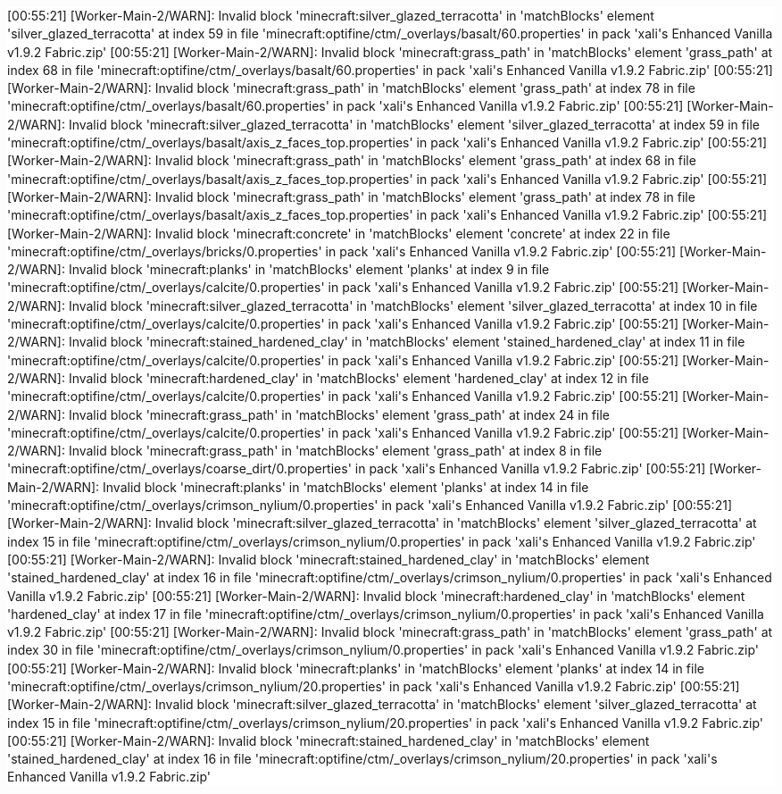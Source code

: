 [00:55:21] [Worker-Main-2/WARN]: Invalid block 'minecraft:silver_glazed_terracotta' in 'matchBlocks' element 'silver_glazed_terracotta' at index 59 in file 'minecraft:optifine/ctm/_overlays/basalt/60.properties' in pack 'xali's Enhanced Vanilla v1.9.2 Fabric.zip'
[00:55:21] [Worker-Main-2/WARN]: Invalid block 'minecraft:grass_path' in 'matchBlocks' element 'grass_path' at index 68 in file 'minecraft:optifine/ctm/_overlays/basalt/60.properties' in pack 'xali's Enhanced Vanilla v1.9.2 Fabric.zip'
[00:55:21] [Worker-Main-2/WARN]: Invalid block 'minecraft:grass_path' in 'matchBlocks' element 'grass_path' at index 78 in file 'minecraft:optifine/ctm/_overlays/basalt/60.properties' in pack 'xali's Enhanced Vanilla v1.9.2 Fabric.zip'
[00:55:21] [Worker-Main-2/WARN]: Invalid block 'minecraft:silver_glazed_terracotta' in 'matchBlocks' element 'silver_glazed_terracotta' at index 59 in file 'minecraft:optifine/ctm/_overlays/basalt/axis_z_faces_top.properties' in pack 'xali's Enhanced Vanilla v1.9.2 Fabric.zip'
[00:55:21] [Worker-Main-2/WARN]: Invalid block 'minecraft:grass_path' in 'matchBlocks' element 'grass_path' at index 68 in file 'minecraft:optifine/ctm/_overlays/basalt/axis_z_faces_top.properties' in pack 'xali's Enhanced Vanilla v1.9.2 Fabric.zip'
[00:55:21] [Worker-Main-2/WARN]: Invalid block 'minecraft:grass_path' in 'matchBlocks' element 'grass_path' at index 78 in file 'minecraft:optifine/ctm/_overlays/basalt/axis_z_faces_top.properties' in pack 'xali's Enhanced Vanilla v1.9.2 Fabric.zip'
[00:55:21] [Worker-Main-2/WARN]: Invalid block 'minecraft:concrete' in 'matchBlocks' element 'concrete' at index 22 in file 'minecraft:optifine/ctm/_overlays/bricks/0.properties' in pack 'xali's Enhanced Vanilla v1.9.2 Fabric.zip'
[00:55:21] [Worker-Main-2/WARN]: Invalid block 'minecraft:planks' in 'matchBlocks' element 'planks' at index 9 in file 'minecraft:optifine/ctm/_overlays/calcite/0.properties' in pack 'xali's Enhanced Vanilla v1.9.2 Fabric.zip'
[00:55:21] [Worker-Main-2/WARN]: Invalid block 'minecraft:silver_glazed_terracotta' in 'matchBlocks' element 'silver_glazed_terracotta' at index 10 in file 'minecraft:optifine/ctm/_overlays/calcite/0.properties' in pack 'xali's Enhanced Vanilla v1.9.2 Fabric.zip'
[00:55:21] [Worker-Main-2/WARN]: Invalid block 'minecraft:stained_hardened_clay' in 'matchBlocks' element 'stained_hardened_clay' at index 11 in file 'minecraft:optifine/ctm/_overlays/calcite/0.properties' in pack 'xali's Enhanced Vanilla v1.9.2 Fabric.zip'
[00:55:21] [Worker-Main-2/WARN]: Invalid block 'minecraft:hardened_clay' in 'matchBlocks' element 'hardened_clay' at index 12 in file 'minecraft:optifine/ctm/_overlays/calcite/0.properties' in pack 'xali's Enhanced Vanilla v1.9.2 Fabric.zip'
[00:55:21] [Worker-Main-2/WARN]: Invalid block 'minecraft:grass_path' in 'matchBlocks' element 'grass_path' at index 24 in file 'minecraft:optifine/ctm/_overlays/calcite/0.properties' in pack 'xali's Enhanced Vanilla v1.9.2 Fabric.zip'
[00:55:21] [Worker-Main-2/WARN]: Invalid block 'minecraft:grass_path' in 'matchBlocks' element 'grass_path' at index 8 in file 'minecraft:optifine/ctm/_overlays/coarse_dirt/0.properties' in pack 'xali's Enhanced Vanilla v1.9.2 Fabric.zip'
[00:55:21] [Worker-Main-2/WARN]: Invalid block 'minecraft:planks' in 'matchBlocks' element 'planks' at index 14 in file 'minecraft:optifine/ctm/_overlays/crimson_nylium/0.properties' in pack 'xali's Enhanced Vanilla v1.9.2 Fabric.zip'
[00:55:21] [Worker-Main-2/WARN]: Invalid block 'minecraft:silver_glazed_terracotta' in 'matchBlocks' element 'silver_glazed_terracotta' at index 15 in file 'minecraft:optifine/ctm/_overlays/crimson_nylium/0.properties' in pack 'xali's Enhanced Vanilla v1.9.2 Fabric.zip'
[00:55:21] [Worker-Main-2/WARN]: Invalid block 'minecraft:stained_hardened_clay' in 'matchBlocks' element 'stained_hardened_clay' at index 16 in file 'minecraft:optifine/ctm/_overlays/crimson_nylium/0.properties' in pack 'xali's Enhanced Vanilla v1.9.2 Fabric.zip'
[00:55:21] [Worker-Main-2/WARN]: Invalid block 'minecraft:hardened_clay' in 'matchBlocks' element 'hardened_clay' at index 17 in file 'minecraft:optifine/ctm/_overlays/crimson_nylium/0.properties' in pack 'xali's Enhanced Vanilla v1.9.2 Fabric.zip'
[00:55:21] [Worker-Main-2/WARN]: Invalid block 'minecraft:grass_path' in 'matchBlocks' element 'grass_path' at index 30 in file 'minecraft:optifine/ctm/_overlays/crimson_nylium/0.properties' in pack 'xali's Enhanced Vanilla v1.9.2 Fabric.zip'
[00:55:21] [Worker-Main-2/WARN]: Invalid block 'minecraft:planks' in 'matchBlocks' element 'planks' at index 14 in file 'minecraft:optifine/ctm/_overlays/crimson_nylium/20.properties' in pack 'xali's Enhanced Vanilla v1.9.2 Fabric.zip'
[00:55:21] [Worker-Main-2/WARN]: Invalid block 'minecraft:silver_glazed_terracotta' in 'matchBlocks' element 'silver_glazed_terracotta' at index 15 in file 'minecraft:optifine/ctm/_overlays/crimson_nylium/20.properties' in pack 'xali's Enhanced Vanilla v1.9.2 Fabric.zip'
[00:55:21] [Worker-Main-2/WARN]: Invalid block 'minecraft:stained_hardened_clay' in 'matchBlocks' element 'stained_hardened_clay' at index 16 in file 'minecraft:optifine/ctm/_overlays/crimson_nylium/20.properties' in pack 'xali's Enhanced Vanilla v1.9.2 Fabric.zip'